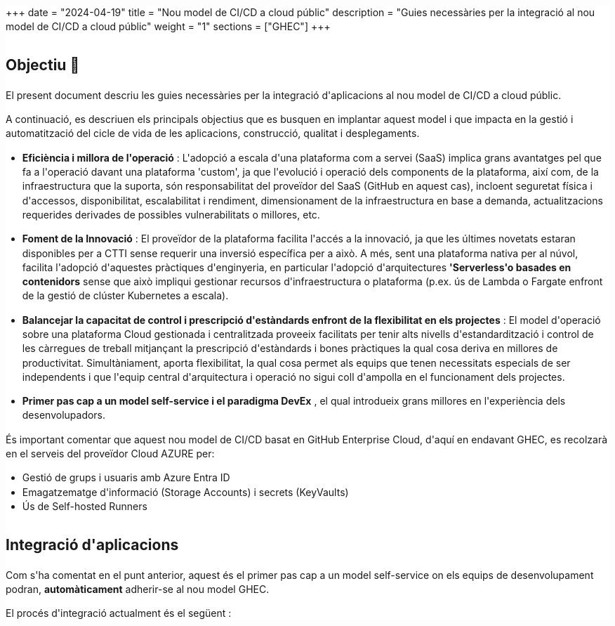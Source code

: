
+++
date         = "2024-04-19"
title        = "Nou model de CI/CD a cloud públic"
description  = "Guies necessàries per la integració al nou model de CI/CD a cloud públic"
weight      = "1"
sections    = ["GHEC"]
+++

## Objectiu 🚀
El present document descriu les guies necessàries per la integració d'aplicacions al nou model de CI/CD a cloud públic.

A continuació, es descriuen els principals objectius que es busquen en implantar aquest model i que impacta en la gestió i automatització del cicle de vida de les aplicacions, construcció, qualitat i desplegaments.

+ **Eficiència i millora de l'operació** : L'adopció a escala d'una plataforma com a servei (SaaS) implica grans avantatges pel que fa a l'operació davant una plataforma 'custom', ja que l'evolució i operació dels components de la plataforma, així com, de la infraestructura que la suporta, són responsabilitat del proveïdor del SaaS (GitHub en aquest cas), incloent seguretat física i d'accessos,  disponibilitat, escalabilitat i rendiment, dimensionament de la infraestructura en base a demanda, actualitzacions requerides derivades de possibles vulnerabilitats o millores, etc.

+ **Foment de la Innovació** : El proveïdor de la plataforma facilita l'accés a la innovació, ja que les últimes novetats estaran disponibles per a CTTI sense requerir una inversió específica per a això. A més, sent una plataforma nativa per al núvol, facilita l'adopció d'aquestes pràctiques d'enginyeria, en particular l'adopció d'arquitectures **'Serverless'o basades en contenidors** sense que això impliqui gestionar recursos d'infraestructura o plataforma (p.ex. ús de Lambda o Fargate enfront de la gestió de clúster Kubernetes a escala).

+ **Balancejar la capacitat de control i prescripció d'estàndards enfront de la flexibilitat en els projectes** : El model d'operació sobre una plataforma Cloud gestionada i centralitzada proveeix facilitats per tenir alts nivells d'estandardització i control de les càrregues de treball mitjançant la prescripció d'estàndards i bones pràctiques la qual cosa deriva en millores de productivitat. Simultàniament, aporta flexibilitat, la qual cosa permet als equips que tenen necessitats especials de ser independents i que l'equip central d'arquitectura i operació no sigui coll d'ampolla en el funcionament dels projectes.

+ **Primer pas cap a un model self-service i el paradigma DevEx** , el qual introdueix grans millores en l'experiència dels desenvolupadors.

És important comentar que aquest nou model de CI/CD basat en GitHub Enterprise Cloud, d'aquí en endavant GHEC, es recolzarà en el serveis del proveïdor Cloud AZURE per:
  + Gestió de grups i usuaris amb Azure Entra ID
  + Emagatzematge d'informació (Storage Accounts) i secrets (KeyVaults)
  + Ús de Self-hosted Runners
  
## Integració d'aplicacions

Com s'ha comentat en el punt anterior, aquest és el primer pas cap a un model self-service on els equips de desenvolupament podran, **automàticament** adherir-se al nou model GHEC.

El procés d'integració actualment és el següent :
